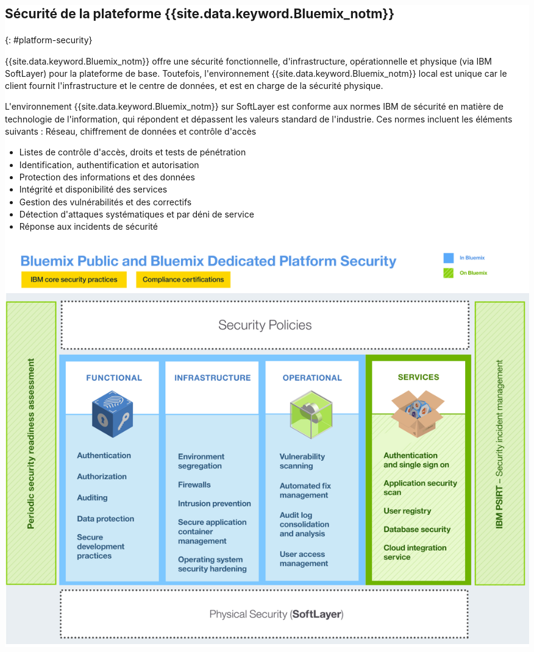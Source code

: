 ## Sécurité de la plateforme {{site.data.keyword.Bluemix_notm}}
{: #platform-security}

{{site.data.keyword.Bluemix_notm}} offre une sécurité fonctionnelle, d'infrastructure, opérationnelle et physique (via IBM SoftLayer) pour la plateforme de base. Toutefois, l'environnement
{{site.data.keyword.Bluemix_notm}} local est unique car le client fournit l'infrastructure et le centre de
données, et est en charge de la sécurité physique.

L'environnement {{site.data.keyword.Bluemix_notm}} sur SoftLayer est conforme aux normes IBM de sécurité en matière de technologie de l'information, qui répondent et dépassent les
valeurs standard de l'industrie. Ces normes incluent les éléments suivants : Réseau, chiffrement de données et contrôle d'accès
 * Listes de contrôle d'accès, droits et tests de pénétration
 * Identification, authentification et autorisation
 * Protection des informations et des données
 * Intégrité et disponibilité des services
 * Gestion des vulnérabilités et des correctifs
 * Détection d'attaques systématiques et par déni de service
 * Réponse aux incidents de sécurité

![Présentation de la sécurité de la plateforme Bluemix ](images/platform_sec.svg)
